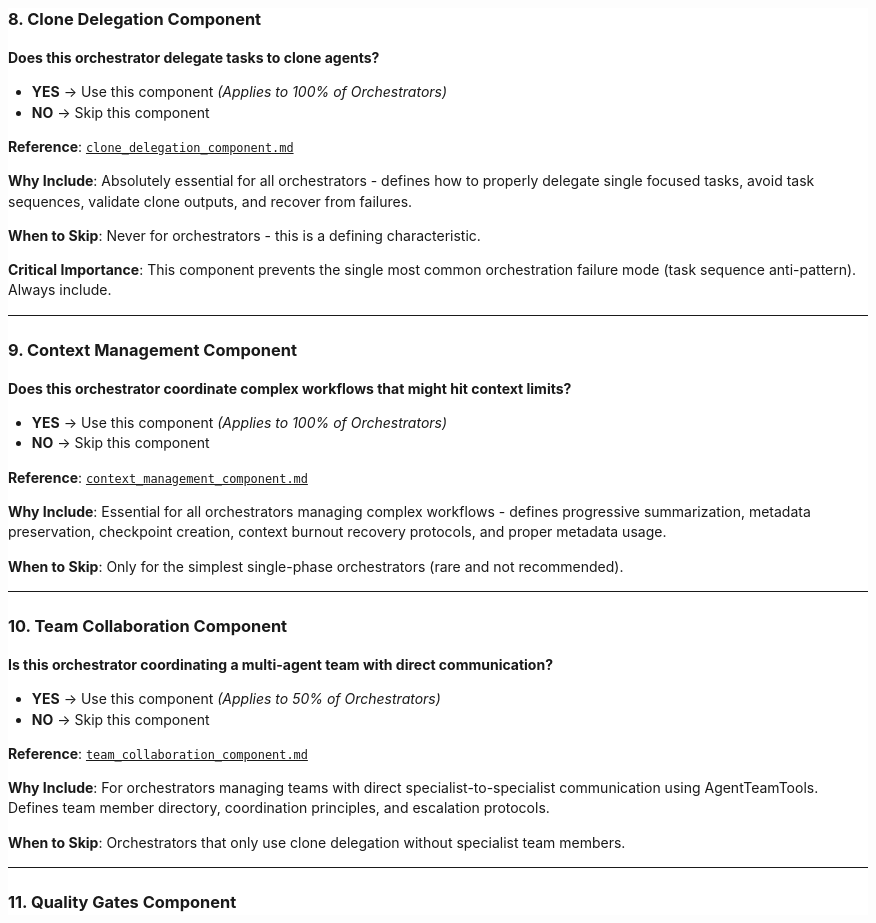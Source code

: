 ### 8. Clone Delegation Component

**Does this orchestrator delegate tasks to clone agents?**

- **YES** → Use this component *(Applies to 100% of Orchestrators)*
- **NO** → Skip this component

**Reference**: [`clone_delegation_component.md`](../01_core_components/clone_delegation_component.md)

**Why Include**: Absolutely essential for all orchestrators - defines how to properly delegate single focused tasks, avoid task sequences, validate clone outputs, and recover from failures.

**When to Skip**: Never for orchestrators - this is a defining characteristic.

**Critical Importance**: This component prevents the single most common orchestration failure mode (task sequence anti-pattern). Always include.

---

### 9. Context Management Component

**Does this orchestrator coordinate complex workflows that might hit context limits?**

- **YES** → Use this component *(Applies to 100% of Orchestrators)*
- **NO** → Skip this component

**Reference**: [`context_management_component.md`](../01_core_components/context_management_component.md)

**Why Include**: Essential for all orchestrators managing complex workflows - defines progressive summarization, metadata preservation, checkpoint creation, context burnout recovery protocols, and proper metadata usage.

**When to Skip**: Only for the simplest single-phase orchestrators (rare and not recommended).

---

### 10. Team Collaboration Component

**Is this orchestrator coordinating a multi-agent team with direct communication?**

- **YES** → Use this component *(Applies to 50% of Orchestrators)*
- **NO** → Skip this component

**Reference**: [`team_collaboration_component.md`](../01_core_components/team_collaboration_component.md)

**Why Include**: For orchestrators managing teams with direct specialist-to-specialist communication using AgentTeamTools. Defines team member directory, coordination principles, and escalation protocols.

**When to Skip**: Orchestrators that only use clone delegation without specialist team members.

---

### 11. Quality Gates Component

